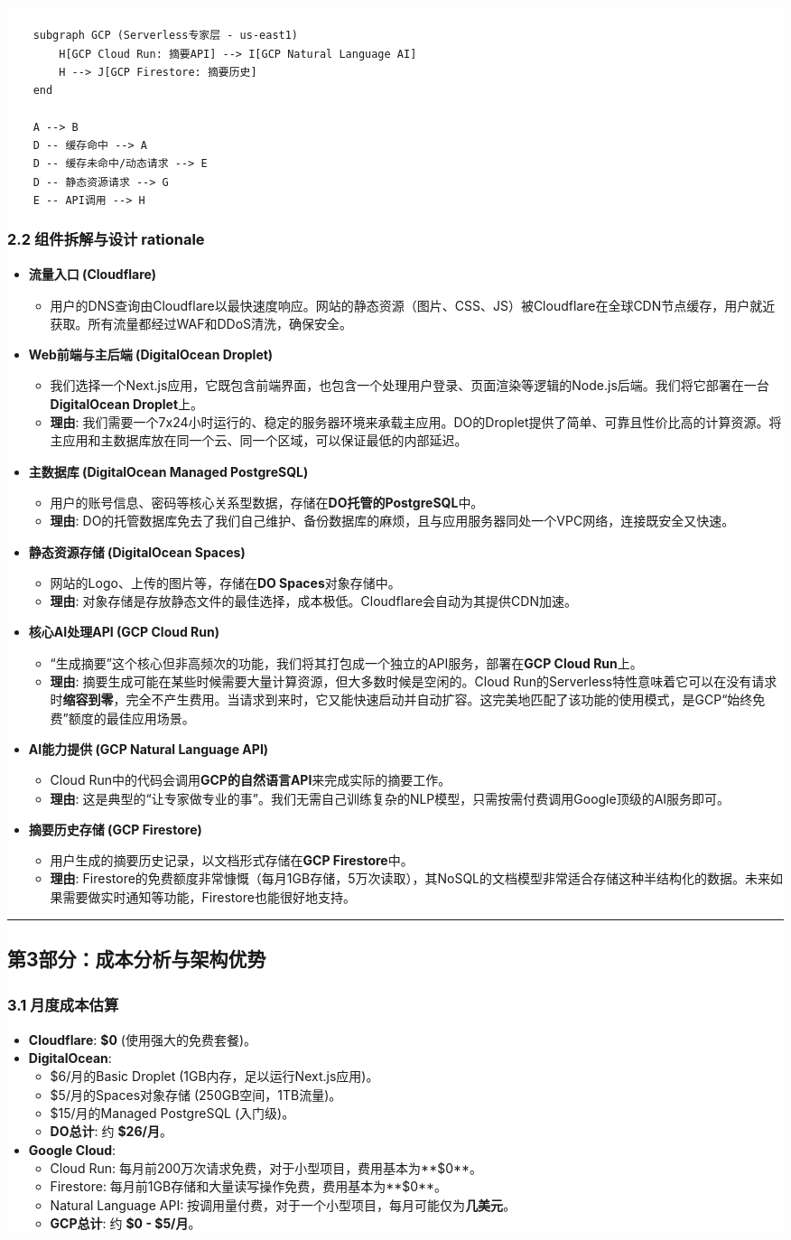 ```mermaid

    subgraph GCP (Serverless专家层 - us-east1)
        H[GCP Cloud Run: 摘要API] --> I[GCP Natural Language AI]
        H --> J[GCP Firestore: 摘要历史]
    end

    A --> B
    D -- 缓存命中 --> A
    D -- 缓存未命中/动态请求 --> E
    D -- 静态资源请求 --> G
    E -- API调用 --> H
```

### 2.2 组件拆解与设计 rationale

- **流量入口 (Cloudflare)**
    - 用户的DNS查询由Cloudflare以最快速度响应。网站的静态资源（图片、CSS、JS）被Cloudflare在全球CDN节点缓存，用户就近获取。所有流量都经过WAF和DDoS清洗，确保安全。

- **Web前端与主后端 (DigitalOcean Droplet)**
    - 我们选择一个Next.js应用，它既包含前端界面，也包含一个处理用户登录、页面渲染等逻辑的Node.js后端。我们将它部署在一台**DigitalOcean Droplet**上。
    - **理由**: 我们需要一个7x24小时运行的、稳定的服务器环境来承载主应用。DO的Droplet提供了简单、可靠且性价比高的计算资源。将主应用和主数据库放在同一个云、同一个区域，可以保证最低的内部延迟。

- **主数据库 (DigitalOcean Managed PostgreSQL)**
    - 用户的账号信息、密码等核心关系型数据，存储在**DO托管的PostgreSQL**中。
    - **理由**: DO的托管数据库免去了我们自己维护、备份数据库的麻烦，且与应用服务器同处一个VPC网络，连接既安全又快速。

- **静态资源存储 (DigitalOcean Spaces)**
    - 网站的Logo、上传的图片等，存储在**DO Spaces**对象存储中。
    - **理由**: 对象存储是存放静态文件的最佳选择，成本极低。Cloudflare会自动为其提供CDN加速。

- **核心AI处理API (GCP Cloud Run)**
    - “生成摘要”这个核心但非高频次的功能，我们将其打包成一个独立的API服务，部署在**GCP Cloud Run**上。
    - **理由**: 摘要生成可能在某些时候需要大量计算资源，但大多数时候是空闲的。Cloud Run的Serverless特性意味着它可以在没有请求时**缩容到零**，完全不产生费用。当请求到来时，它又能快速启动并自动扩容。这完美地匹配了该功能的使用模式，是GCP“始终免费”额度的最佳应用场景。

- **AI能力提供 (GCP Natural Language API)**
    - Cloud Run中的代码会调用**GCP的自然语言API**来完成实际的摘要工作。
    - **理由**: 这是典型的“让专家做专业的事”。我们无需自己训练复杂的NLP模型，只需按需付费调用Google顶级的AI服务即可。

- **摘要历史存储 (GCP Firestore)**
    - 用户生成的摘要历史记录，以文档形式存储在**GCP Firestore**中。
    - **理由**: Firestore的免费额度非常慷慨（每月1GB存储，5万次读取），其NoSQL的文档模型非常适合存储这种半结构化的数据。未来如果需要做实时通知等功能，Firestore也能很好地支持。

---

## 第3部分：成本分析与架构优势

### 3.1 月度成本估算

- **Cloudflare**: **$0** (使用强大的免费套餐)。
- **DigitalOcean**: 
    - $6/月的Basic Droplet (1GB内存，足以运行Next.js应用)。
    - $5/月的Spaces对象存储 (250GB空间，1TB流量)。
    - $15/月的Managed PostgreSQL (入门级)。
    - **DO总计**: 约 **$26/月**。
- **Google Cloud**: 
    - Cloud Run: 每月前200万次请求免费，对于小型项目，费用基本为**$0**。
    - Firestore: 每月前1GB存储和大量读写操作免费，费用基本为**$0**。
    - Natural Language API: 按调用量付费，对于一个小型项目，每月可能仅为**几美元**。
    - **GCP总计**: 约 **$0 - $5/月**。
